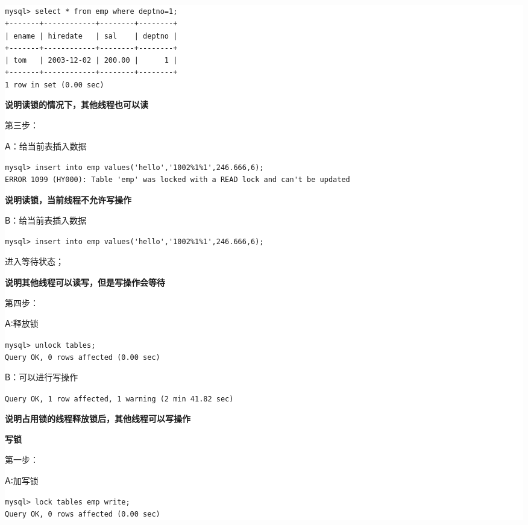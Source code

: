 ```mysql
mysql> select * from emp where deptno=1;
+-------+------------+--------+--------+
| ename | hiredate   | sal    | deptno |
+-------+------------+--------+--------+
| tom   | 2003-12-02 | 200.00 |      1 |
+-------+------------+--------+--------+
1 row in set (0.00 sec)
```

**说明读锁的情况下，其他线程也可以读**



第三步：

A：给当前表插入数据

```mysql
mysql> insert into emp values('hello','1002%1%1',246.666,6);
ERROR 1099 (HY000): Table 'emp' was locked with a READ lock and can't be updated
```

**说明读锁，当前线程不允许写操作**

B：给当前表插入数据

```mysql
mysql> insert into emp values('hello','1002%1%1',246.666,6);
```

进入等待状态；

**说明其他线程可以读写，但是写操作会等待**



第四步：

A:释放锁

```mysql
mysql> unlock tables;
Query OK, 0 rows affected (0.00 sec)
```

B：可以进行写操作

```mysql
Query OK, 1 row affected, 1 warning (2 min 41.82 sec)
```

**说明占用锁的线程释放锁后，其他线程可以写操作**



**写锁**

第一步：

A:加写锁

```mysql
mysql> lock tables emp write;
Query OK, 0 rows affected (0.00 sec)
```
